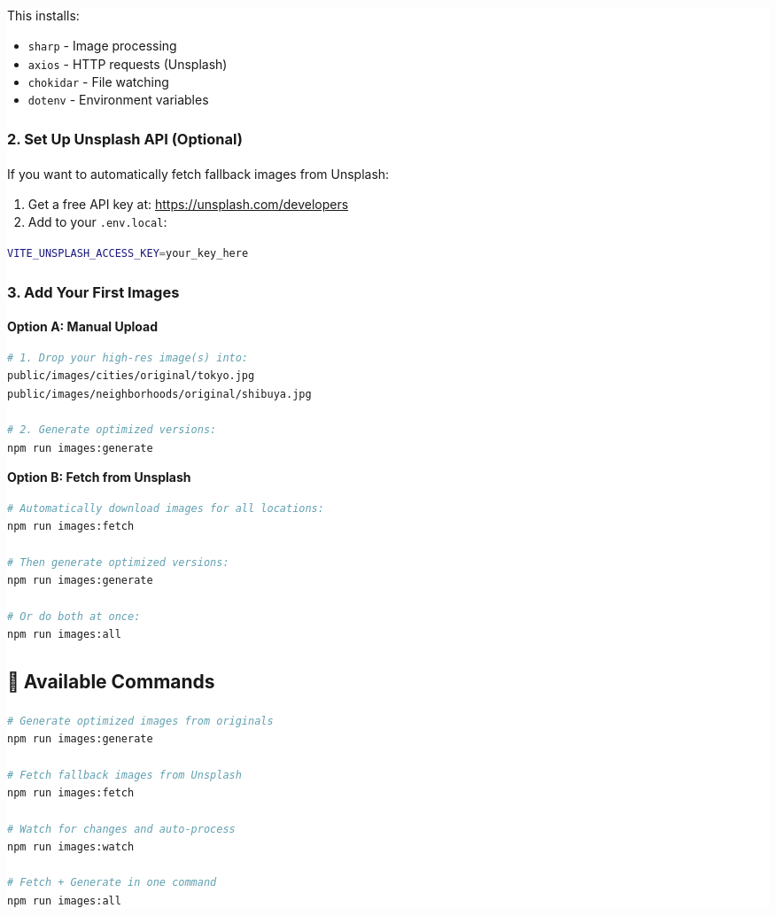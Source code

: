 This installs:
- `sharp` - Image processing
- `axios` - HTTP requests (Unsplash)
- `chokidar` - File watching
- `dotenv` - Environment variables

### 2. Set Up Unsplash API (Optional)

If you want to automatically fetch fallback images from Unsplash:

1. Get a free API key at: https://unsplash.com/developers
2. Add to your `.env.local`:

```bash
VITE_UNSPLASH_ACCESS_KEY=your_key_here
```

### 3. Add Your First Images

**Option A: Manual Upload**
```bash
# 1. Drop your high-res image(s) into:
public/images/cities/original/tokyo.jpg
public/images/neighborhoods/original/shibuya.jpg

# 2. Generate optimized versions:
npm run images:generate
```

**Option B: Fetch from Unsplash**
```bash
# Automatically download images for all locations:
npm run images:fetch

# Then generate optimized versions:
npm run images:generate

# Or do both at once:
npm run images:all
```

## 📝 Available Commands

```bash
# Generate optimized images from originals
npm run images:generate

# Fetch fallback images from Unsplash
npm run images:fetch

# Watch for changes and auto-process
npm run images:watch

# Fetch + Generate in one command
npm run images:all
```
